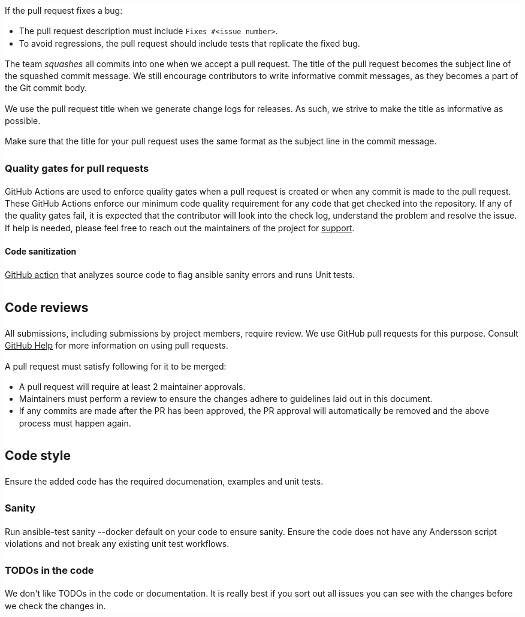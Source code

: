 If the pull request fixes a bug:

* The pull request description must include `Fixes #<issue number>`.
* To avoid regressions, the pull request should include tests that replicate the fixed bug.

The team _squashes_ all commits into one when we accept a pull request. The title of the pull request becomes the subject line of the squashed commit message. We still encourage contributors to write informative commit messages, as they becomes a part of the Git commit body.

We use the pull request title when we generate change logs for releases. As such, we strive to make the title as informative as possible.

Make sure that the title for your pull request uses the same format as the subject line in the commit message.

### Quality gates for pull requests

GitHub Actions are used to enforce quality gates when a pull request is created or when any commit is made to the pull request. These GitHub Actions enforce our minimum code quality requirement for any code that get checked into the repository. If any of the quality gates fail, it is expected that the contributor will look into the check log, understand the problem and resolve the issue. If help is needed, please feel free to reach out the maintainers of the project for [support](https://github.com/dell/ansible-powerflex/blob/1.8.0/SUPPORT.md).

#### Code sanitization

[GitHub action](https://github.com/dell/ansible-powerflex/actions/workflows/ansible-test.yml) that analyzes source code to flag ansible sanity errors and runs Unit tests.

## Code reviews

All submissions, including submissions by project members, require review. We use GitHub pull requests for this purpose. Consult [GitHub Help](https://help.github.com/articles/about-pull-requests/) for more information on using pull requests.

A pull request must satisfy following for it to be merged:

* A pull request will require at least 2 maintainer approvals.
* Maintainers must perform a review to ensure the changes adhere to guidelines laid out in this document.
* If any commits are made after the PR has been approved, the PR approval will automatically be removed and the above process must happen again.

## Code style

Ensure the added code has the required documenation, examples and unit tests.

### Sanity

Run ansible-test sanity --docker default on your code to ensure sanity. Ensure the code does not have any Andersson script violations and not break any existing unit test workflows.

### TODOs in the code

We don't like TODOs in the code or documentation. It is really best if you sort out all issues you can see with the changes before we check the changes in.
